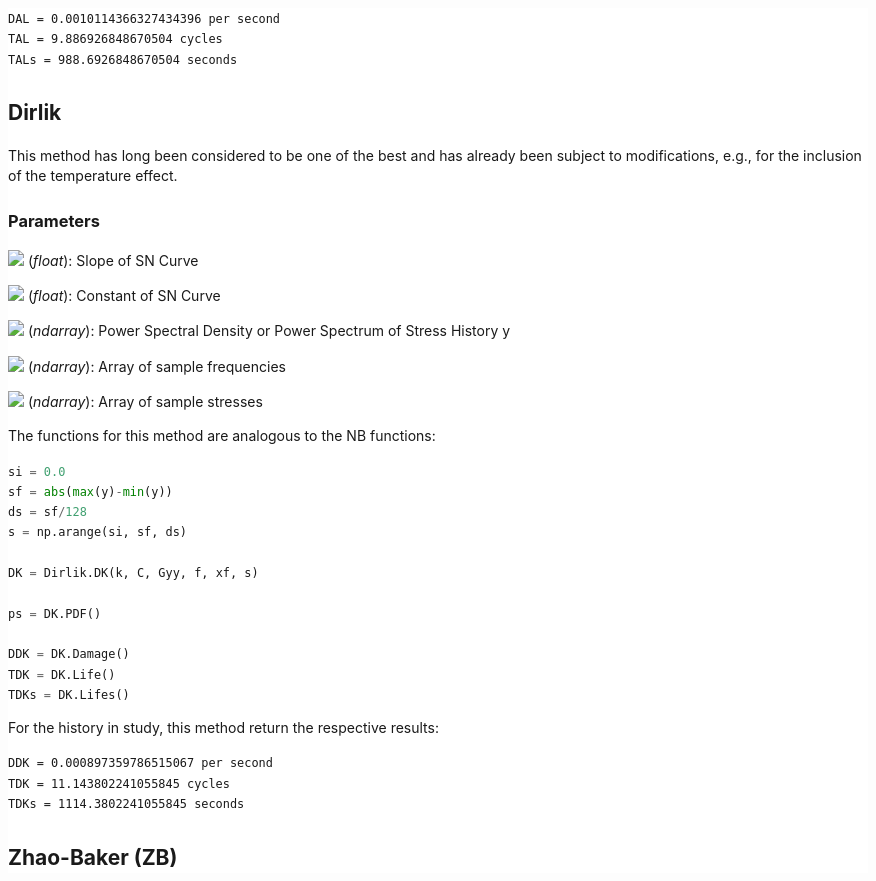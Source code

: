 ```
DAL = 0.0010114366327434396 per second
TAL = 9.886926848670504 cycles
TALs = 988.6926848670504 seconds
```

## Dirlik

This method has long been considered to be one of the best and has already been subject to modifications, e.g., for the inclusion of the temperature effect.

### Parameters

<img src="https://render.githubusercontent.com/render/math?math=k"> (*float*):
Slope of SN Curve

<img src="https://render.githubusercontent.com/render/math?math=C"> (*float*):
Constant of SN Curve

<img src="https://render.githubusercontent.com/render/math?math=G_{yy}"> (*ndarray*):
Power Spectral Density or Power Spectrum of Stress History y

<img src="https://render.githubusercontent.com/render/math?math=f"> (*ndarray*):
Array of sample frequencies

<img src="https://render.githubusercontent.com/render/math?math=s"> (*ndarray*):
Array of sample stresses


The functions for this method are analogous to the NB functions:

```python
si = 0.0
sf = abs(max(y)-min(y))
ds = sf/128
s = np.arange(si, sf, ds)

DK = Dirlik.DK(k, C, Gyy, f, xf, s)

ps = DK.PDF()

DDK = DK.Damage()
TDK = DK.Life()
TDKs = DK.Lifes()
```
For the history in study, this method return the respective results:
```
DDK = 0.000897359786515067 per second
TDK = 11.143802241055845 cycles
TDKs = 1114.3802241055845 seconds
```

## Zhao-Baker (ZB)
